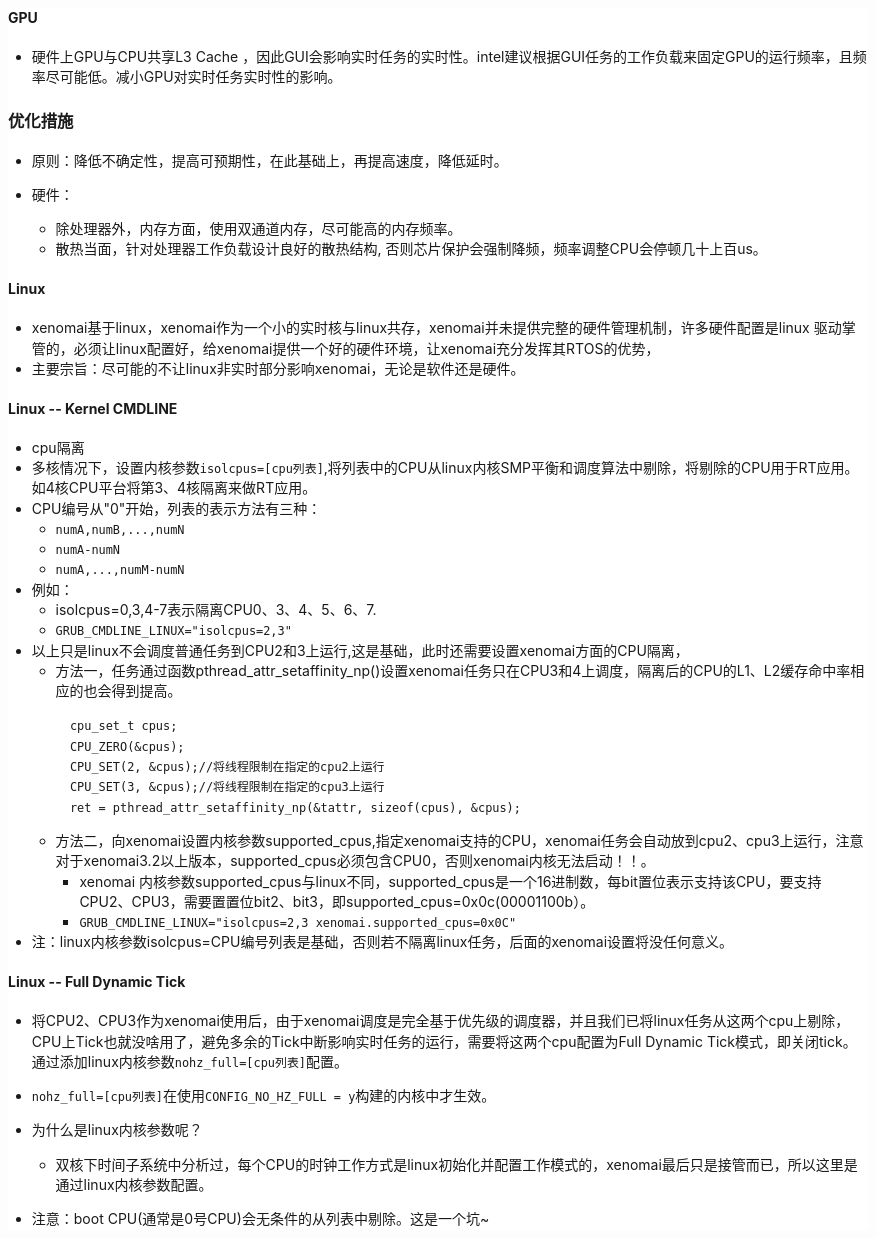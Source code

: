 #### GPU

+ 硬件上GPU与CPU共享L3 Cache ，因此GUI会影响实时任务的实时性。intel建议根据GUI任务的工作负载来固定GPU的运行频率，且频率尽可能低。减小GPU对实时任务实时性的影响。

### 优化措施

+ 原则：降低不确定性，提高可预期性，在此基础上，再提高速度，降低延时。

+ 硬件：
  + 除处理器外，内存方面，使用双通道内存，尽可能高的内存频率。
  + 散热当面，针对处理器工作负载设计良好的散热结构, 否则芯片保护会强制降频，频率调整CPU会停顿几十上百us。

#### Linux

+ xenomai基于linux，xenomai作为一个小的实时核与linux共存，xenomai并未提供完整的硬件管理机制，许多硬件配置是linux 驱动掌管的，必须让linux配置好，给xenomai提供一个好的硬件环境，让xenomai充分发挥其RTOS的优势，
+ 主要宗旨：尽可能的不让linux非实时部分影响xenomai，无论是软件还是硬件。

#### Linux -- Kernel CMDLINE

+ cpu隔离
+ 多核情况下，设置内核参数`isolcpus=[cpu列表]`,将列表中的CPU从linux内核SMP平衡和调度算法中剔除，将剔除的CPU用于RT应用。如4核CPU平台将第3、4核隔离来做RT应用。
+ CPU编号从"0"开始，列表的表示方法有三种：
  + `numA,numB,...,numN`
  + `numA-numN`
  + `numA,...,numM-numN`
+ 例如：
  + isolcpus=0,3,4-7表示隔离CPU0、3、4、5、6、7.
  + `GRUB_CMDLINE_LINUX="isolcpus=2,3"`
+ 以上只是linux不会调度普通任务到CPU2和3上运行,这是基础，此时还需要设置xenomai方面的CPU隔离，
  + 方法一，任务通过函数pthread_attr_setaffinity_np()设置xenomai任务只在CPU3和4上调度，隔离后的CPU的L1、L2缓存命中率相应的也会得到提高。
    ```
      cpu_set_t cpus;
      CPU_ZERO(&cpus);
      CPU_SET(2, &cpus);//将线程限制在指定的cpu2上运行
      CPU_SET(3, &cpus);//将线程限制在指定的cpu3上运行
      ret = pthread_attr_setaffinity_np(&tattr, sizeof(cpus), &cpus);
    ``` 
  + 方法二，向xenomai设置内核参数supported_cpus,指定xenomai支持的CPU，xenomai任务会自动放到cpu2、cpu3上运行，注意对于xenomai3.2以上版本，supported_cpus必须包含CPU0，否则xenomai内核无法启动！！。
    + xenomai 内核参数supported_cpus与linux不同，supported_cpus是一个16进制数，每bit置位表示支持该CPU，要支持CPU2、CPU3，需要置置位bit2、bit3，即supported_cpus=0x0c(00001100b）。
    + `GRUB_CMDLINE_LINUX="isolcpus=2,3 xenomai.supported_cpus=0x0C"`
+ 注：linux内核参数isolcpus=CPU编号列表是基础，否则若不隔离linux任务，后面的xenomai设置将没任何意义。

#### Linux -- Full Dynamic Tick

+ 将CPU2、CPU3作为xenomai使用后，由于xenomai调度是完全基于优先级的调度器，并且我们已将linux任务从这两个cpu上剔除，CPU上Tick也就没啥用了，避免多余的Tick中断影响实时任务的运行，需要将这两个cpu配置为Full Dynamic Tick模式，即关闭tick。通过添加linux内核参数`nohz_full=[cpu列表]`配置。
+ `nohz_full=[cpu列表]`在使用`CONFIG_NO_HZ_FULL = y`构建的内核中才生效。

+ 为什么是linux内核参数呢？
  + 双核下时间子系统中分析过，每个CPU的时钟工作方式是linux初始化并配置工作模式的，xenomai最后只是接管而已，所以这里是通过linux内核参数配置。
+ 注意：boot CPU(通常是0号CPU)会无条件的从列表中剔除。这是一个坑~
